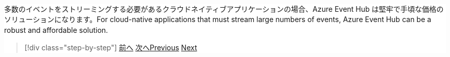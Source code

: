 <span data-ttu-id="726f8-373">多数のイベントをストリーミングする必要があるクラウドネイティブアプリケーションの場合、Azure Event Hub は堅牢で手頃な価格のソリューションになります。</span><span class="sxs-lookup"><span data-stu-id="726f8-373">For cloud-native applications that must stream large numbers of events, Azure Event Hub can be a robust and affordable solution.</span></span>

>[!div class="step-by-step"]
><span data-ttu-id="726f8-374">[前へ](front-end-communication.md)
>[次へ](grpc.md)</span><span class="sxs-lookup"><span data-stu-id="726f8-374">[Previous](front-end-communication.md)
[Next](grpc.md)</span></span>
